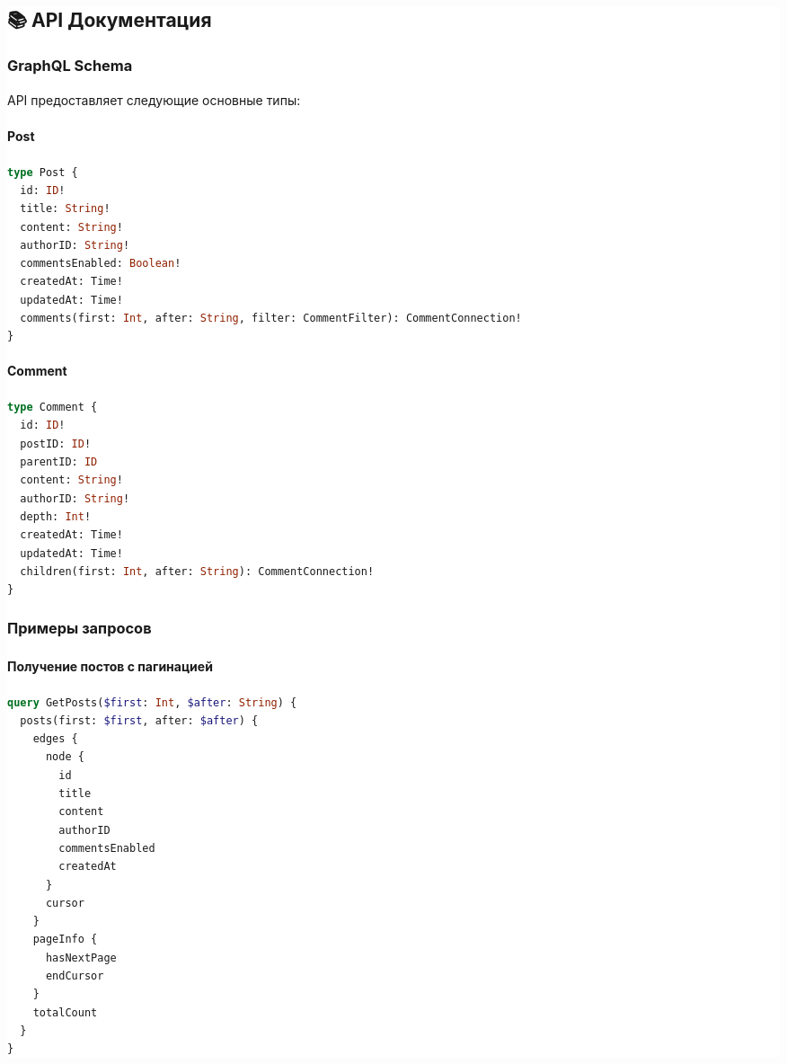 
## 📚 API Документация

### GraphQL Schema

API предоставляет следующие основные типы:

#### Post
```graphql
type Post {
  id: ID!
  title: String!
  content: String!
  authorID: String!
  commentsEnabled: Boolean!
  createdAt: Time!
  updatedAt: Time!
  comments(first: Int, after: String, filter: CommentFilter): CommentConnection!
}
```

#### Comment
```graphql
type Comment {
  id: ID!
  postID: ID!
  parentID: ID
  content: String!
  authorID: String!
  depth: Int!
  createdAt: Time!
  updatedAt: Time!
  children(first: Int, after: String): CommentConnection!
}
```

### Примеры запросов

#### Получение постов с пагинацией
```graphql
query GetPosts($first: Int, $after: String) {
  posts(first: $first, after: $after) {
    edges {
      node {
        id
        title
        content
        authorID
        commentsEnabled
        createdAt
      }
      cursor
    }
    pageInfo {
      hasNextPage
      endCursor
    }
    totalCount
  }
}
```
